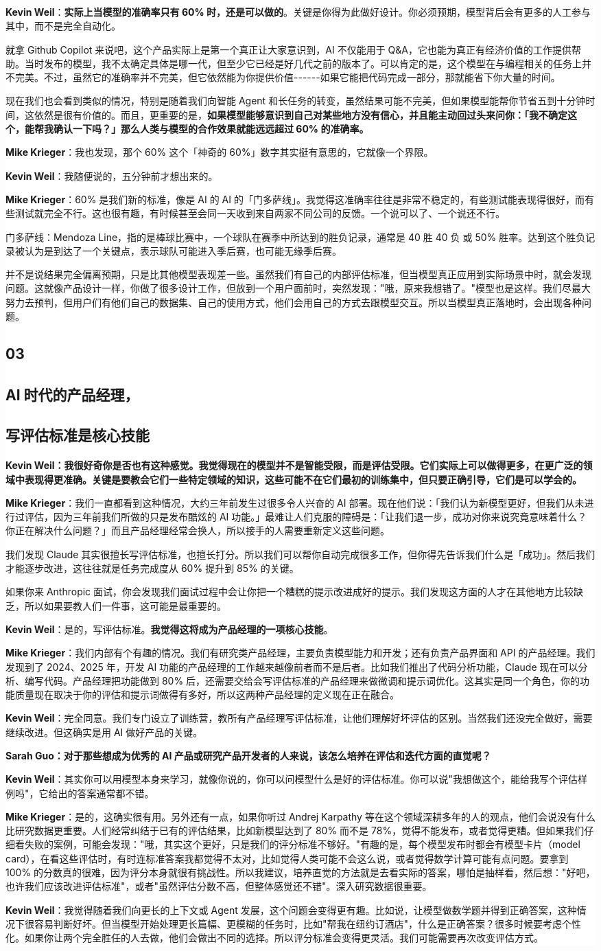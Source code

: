 **Kevin Weil**：**实际上当模型的准确率只有 60% 时，还是可以做的**。关键是你得为此做好设计。你必须预期，模型背后会有更多的人工参与其中，而不是完全自动化。

就拿 Github Copilot 来说吧，这个产品实际上是第一个真正让大家意识到，AI 不仅能用于 Q\&A，它也能为真正有经济价值的工作提供帮助。当时发布的模型，我不太确定具体是哪一代，但至少它已经是好几代之前的版本了。可以肯定的是，这个模型在与编程相关的任务上并不完美。不过，虽然它的准确率并不完美，但它依然能为你提供价值------如果它能把代码完成一部分，那就能省下你大量的时间。

现在我们也会看到类似的情况，特别是随着我们向智能 Agent 和长任务的转变，虽然结果可能不完美，但如果模型能帮你节省五到十分钟时间，这依然是很有价值的。而且，更重要的是，**如果模型能够意识到自己对某些地方没有信心，并且能主动回过头来问你：「我不确定这个，能帮我确认一下吗？」那么人类与模型的合作效果就能远远超过 60% 的准确率。**

**Mike Krieger**：我也发现，那个 60% 这个「神奇的 60%」数字其实挺有意思的，它就像一个界限。

**Kevin Weil**：我随便说的，五分钟前才想出来的。

**Mike Krieger**：60% 是我们新的标准，像是 AI 的 AI 的「门多萨线」。我觉得这准确率往往是非常不稳定的，有些测试能表现得很好，而有些测试就完全不行。这也很有趣，有时候甚至会同一天收到来自两家不同公司的反馈。一个说可以了、一个说还不行。

门多萨线：Mendoza Line，指的是棒球比赛中，一个球队在赛季中所达到的胜负记录，通常是 40 胜 40 负 或 50% 胜率。达到这个胜负记录被认为是到达了一个关键点，表示球队可能进入季后赛，也可能无缘季后赛。

并不是说结果完全偏离预期，只是比其他模型表现差一些。虽然我们有自己的内部评估标准，但当模型真正应用到实际场景中时，就会发现问题。这就像产品设计一样，你做了很多设计工作，但放到一个用户面前时，突然发现："哦，原来我想错了。"模型也是这样。我们尽最大努力去预判，但用户们有他们自己的数据集、自己的使用方式，他们会用自己的方式去跟模型交互。所以当模型真正落地时，会出现各种问题。

**03**
------

**AI 时代的产品经理，**
---------------

**写评估标准是核心技能**
--------------


**Kevin Weil：我很好奇你是否也有这种感觉。我觉得现在的模型并不是智能受限，而是评估受限。它们实际上可以做得更多，在更广泛的领域中表现得更准确。关键是要教会它们一些特定领域的知识，这些可能不在它们最初的训练集中，但只要正确引导，它们是可以学会的。**

**Mike Krieger**：我们一直都看到这种情况，大约三年前发生过很多令人兴奋的 AI 部署。现在他们说：「我们认为新模型更好，但我们从未进行过评估，因为三年前我们所做的只是发布酷炫的 AI 功能。」最难让人们克服的障碍是：「让我们退一步，成功对你来说究竟意味着什么？你正在解决什么问题？」而且产品经理经常会换人，所以接手的人需要重新定义这些问题。

我们发现 Claude 其实很擅长写评估标准，也擅长打分。所以我们可以帮你自动完成很多工作，但你得先告诉我们什么是「成功」。然后我们才能逐步改进，这往往就是任务完成度从 60% 提升到 85% 的关键。

如果你来 Anthropic 面试，你会发现我们面试过程中会让你把一个糟糕的提示改进成好的提示。我们发现这方面的人才在其他地方比较缺乏，所以如果要教人们一件事，这可能是最重要的。

**Kevin Weil**：是的，写评估标准。**我觉得这将成为产品经理的一项核心技能**。

**Mike Krieger**：我们内部有个有趣的情况。我们有研究类产品经理，主要负责模型能力和开发；还有负责产品界面和 API 的产品经理。我们发现到了 2024、2025 年，开发 AI 功能的产品经理的工作越来越像前者而不是后者。比如我们推出了代码分析功能，Claude 现在可以分析、编写代码。产品经理把功能做到 80% 后，还需要交给会写评估标准的产品经理来做微调和提示词优化。这其实是同一个角色，你的功能质量现在取决于你的评估和提示词做得有多好，所以这两种产品经理的定义现在正在融合。

**Kevin Weil**：完全同意。我们专门设立了训练营，教所有产品经理写评估标准，让他们理解好坏评估的区别。当然我们还没完全做好，需要继续改进。但这确实是用 AI 做好产品的关键。

**Sarah Guo：对于那些想成为优秀的 AI 产品或研究产品开发者的人来说，该怎么培养在评估和迭代方面的直觉呢？**

**Kevin Weil**：其实你可以用模型本身来学习，就像你说的，你可以问模型什么是好的评估标准。你可以说"我想做这个，能给我写个评估样例吗"，它给出的答案通常都不错。

**Mike Krieger**：是的，这确实很有用。另外还有一点，如果你听过 Andrej Karpathy 等在这个领域深耕多年的人的观点，他们会说没有什么比研究数据更重要。人们经常纠结于已有的评估结果，比如新模型达到了 80% 而不是 78%，觉得不能发布，或者觉得更糟。但如果我们仔细看失败的案例，可能会发现："哦，其实这个更好，只是我们的评分标准不够好。"有趣的是，每个模型发布时都会有模型卡片（model card），在看这些评估时，有时连标准答案我都觉得不太对，比如觉得人类可能不会这么说，或者觉得数学计算可能有点问题。要拿到 100% 的分数真的很难，因为评分本身就很有挑战性。所以我建议，培养直觉的方法就是去看实际的答案，哪怕是抽样看，然后想："好吧，也许我们应该改进评估标准"，或者"虽然评估分数不高，但整体感觉还不错"。深入研究数据很重要。

**Kevin Weil**：我觉得随着我们向更长的上下文或 Agent 发展，这个问题会变得更有趣。比如说，让模型做数学题并得到正确答案，这种情况下很容易判断好坏。但当模型开始处理更长篇幅、更模糊的任务时，比如"帮我在纽约订酒店"，什么是正确答案？很多时候要考虑个性化。如果你让两个完全胜任的人去做，他们会做出不同的选择。所以评分标准会变得更灵活。我们可能需要再次改变评估方式。
